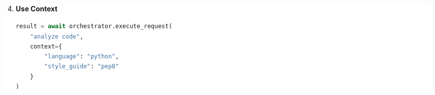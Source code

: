 4. **Use Context**
   ```python
   result = await orchestrator.execute_request(
       "analyze code",
       context={
           "language": "python",
           "style_guide": "pep8"
       }
   )
   ```
